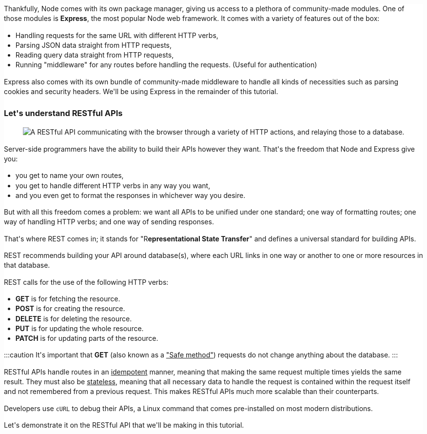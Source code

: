 Thankfully, Node comes with its own package manager, giving us access to a plethora of community-made modules. One of those modules is **Express**, the most popular Node web framework. It comes with a variety of features out of the box:

- Handling requests for the same URL with different HTTP verbs,
- Parsing JSON data straight from HTTP requests,
- Reading query data straight from HTTP requests,
- Running "middleware" for any routes before handling the requests. (Useful for authentication)

Express also comes with its own bundle of community-made middleware to handle all kinds of necessities such as parsing cookies and security headers. We'll be using Express in the remainder of this tutorial.

### Let's understand RESTful APIs

<p align="center"><img alt="A RESTful API communicating with the browser through a variety of HTTP actions, and relaying those to a database." src="/img/tutorial/rest-api/REST_APIs.png" width="640" /></p>

Server-side programmers have the ability to build their APIs however they want. That's the freedom that Node and Express give you:

- you get to name your own routes,
- you get to handle different HTTP verbs in any way you want,
- and you even get to format the responses in whichever way you desire.

But with all this freedom comes a problem: we want all APIs to be unified under one standard; one way of formatting routes; one way of handling HTTP verbs; and one way of sending responses.

That's where REST comes in; it stands for "R**epresentational State Transfer**" and defines a universal standard for building APIs.

REST recommends building your API around database(s), where each URL links in one way or another to one or more resources in that database.

REST calls for the use of the following HTTP verbs:

- **GET** is for fetching the resource.
- **POST** is for creating the resource.
- **DELETE** is for deleting the resource.
- **PUT** is for updating the whole resource.
- **PATCH** is for updating parts of the resource.

:::caution
It's important that **GET** (also known as a ["Safe method"](https://developer.mozilla.org/en-US/docs/Glossary/Safe/HTTP)) requests do not change anything about the database.
:::

RESTful APIs handle routes in an [idempotent](https://restfulapi.net/idempotent-rest-apis/) manner, meaning that making the same request multiple times yields the same result. They must also be [stateless](https://www.restapitutorial.com/lessons/whatisrest.html#), meaning that all necessary data to handle the request is contained within the request itself and not remembered from a previous request. This makes RESTful APIs much more scalable than their counterparts.

Developers use `cURL` to debug their APIs, a Linux command that comes pre-installed on most modern distributions.

Let's demonstrate it on the RESTful API that we'll be making in this tutorial.
